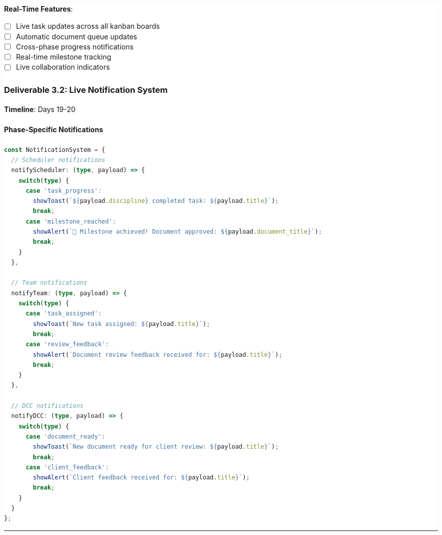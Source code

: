 **Real-Time Features**:
- [ ] Live task updates across all kanban boards
- [ ] Automatic document queue updates
- [ ] Cross-phase progress notifications
- [ ] Real-time milestone tracking
- [ ] Live collaboration indicators

### **Deliverable 3.2: Live Notification System**
**Timeline**: Days 19-20

#### Phase-Specific Notifications
```typescript
const NotificationSystem = {
  // Scheduler notifications
  notifyScheduler: (type, payload) => {
    switch(type) {
      case 'task_progress':
        showToast(`${payload.discipline} completed task: ${payload.title}`);
        break;
      case 'milestone_reached':
        showAlert(`🎉 Milestone achieved! Document approved: ${payload.document_title}`);
        break;
    }
  },
  
  // Team notifications  
  notifyTeam: (type, payload) => {
    switch(type) {
      case 'task_assigned':
        showToast(`New task assigned: ${payload.title}`);
        break;
      case 'review_feedback':
        showAlert(`Document review feedback received for: ${payload.title}`);
        break;
    }
  },
  
  // DCC notifications
  notifyDCC: (type, payload) => {
    switch(type) {
      case 'document_ready':
        showToast(`New document ready for client review: ${payload.title}`);
        break;
      case 'client_feedback':
        showAlert(`Client feedback received for: ${payload.title}`);
        break;
    }
  }
};
```

---
